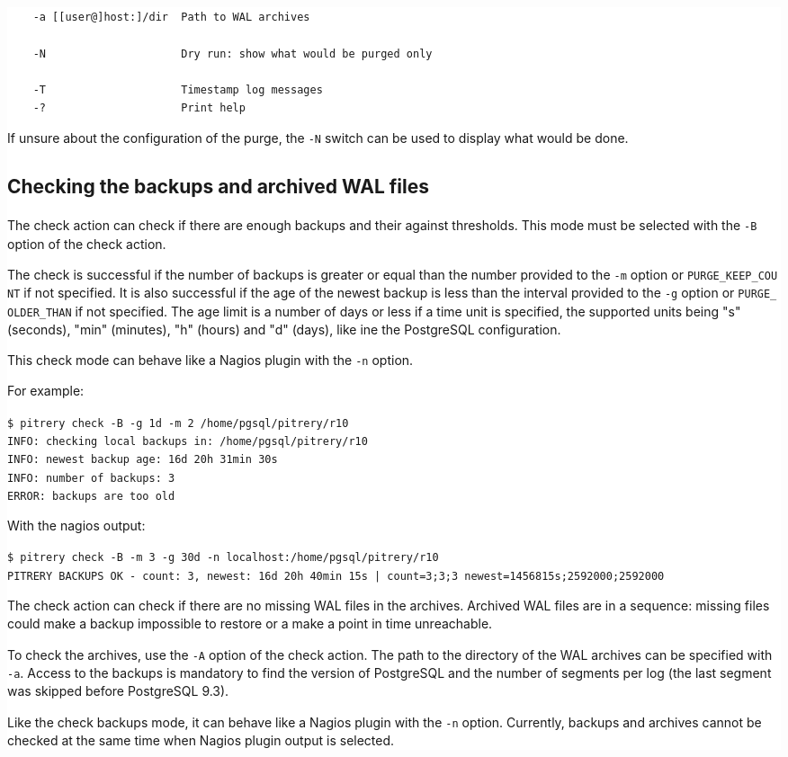         -a [[user@]host:]/dir  Path to WAL archives

        -N                     Dry run: show what would be purged only

        -T                     Timestamp log messages
        -?                     Print help


If unsure about the configuration of the purge, the `-N` switch can be
used to display what would be done.

Checking the backups and archived WAL files
-------------------------------------------

The check action can check if there are enough backups and their
against thresholds. This mode must be selected with the `-B` option of
the check action.

The check is successful if the number of backups is greater or equal
than the number provided to the `-m` option or `PURGE_KEEP_COUNT` if
not specified.  It is also successful if the age of the newest backup
is less than the interval provided to the `-g` option or
`PURGE_OLDER_THAN` if not specified.  The age limit is a number of
days or less if a time unit is specified, the supported units being
"s" (seconds), "min" (minutes), "h" (hours) and "d" (days), like ine
the PostgreSQL configuration.

This check mode can behave like a Nagios plugin with the `-n` option.

For example:

    $ pitrery check -B -g 1d -m 2 /home/pgsql/pitrery/r10
    INFO: checking local backups in: /home/pgsql/pitrery/r10
    INFO: newest backup age: 16d 20h 31min 30s
    INFO: number of backups: 3
    ERROR: backups are too old

With the nagios output:

    $ pitrery check -B -m 3 -g 30d -n localhost:/home/pgsql/pitrery/r10
    PITRERY BACKUPS OK - count: 3, newest: 16d 20h 40min 15s | count=3;3;3 newest=1456815s;2592000;2592000


The check action can check if there are no missing WAL files in the
archives. Archived WAL files are in a sequence: missing files could
make a backup impossible to restore or a make a point in time
unreachable.

To check the archives, use the `-A` option of the check action. The
path to the directory of the WAL archives can be specified with
`-a`. Access to the backups is mandatory to find the version of
PostgreSQL and the number of segments per log (the last segment was
skipped before PostgreSQL 9.3).

Like the check backups mode, it can behave like a Nagios plugin with
the `-n` option.  Currently, backups and archives cannot be checked at
the same time when Nagios plugin output is selected.
